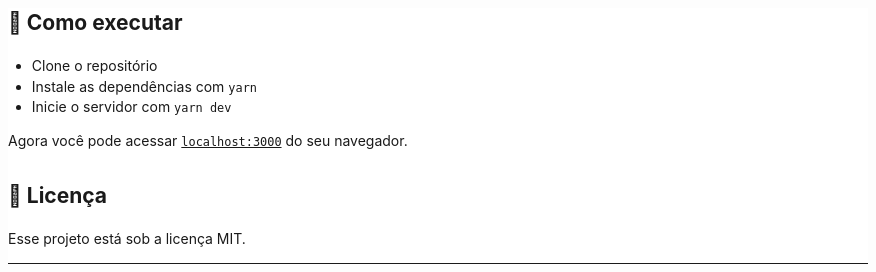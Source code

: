 ## 🚀 Como executar

- Clone o repositório
- Instale as dependências com `yarn`
- Inicie o servidor com `yarn dev`

Agora você pode acessar [`localhost:3000`](http://localhost:3000) do seu navegador.

## 📄 Licença

Esse projeto está sob a licença MIT.

---

